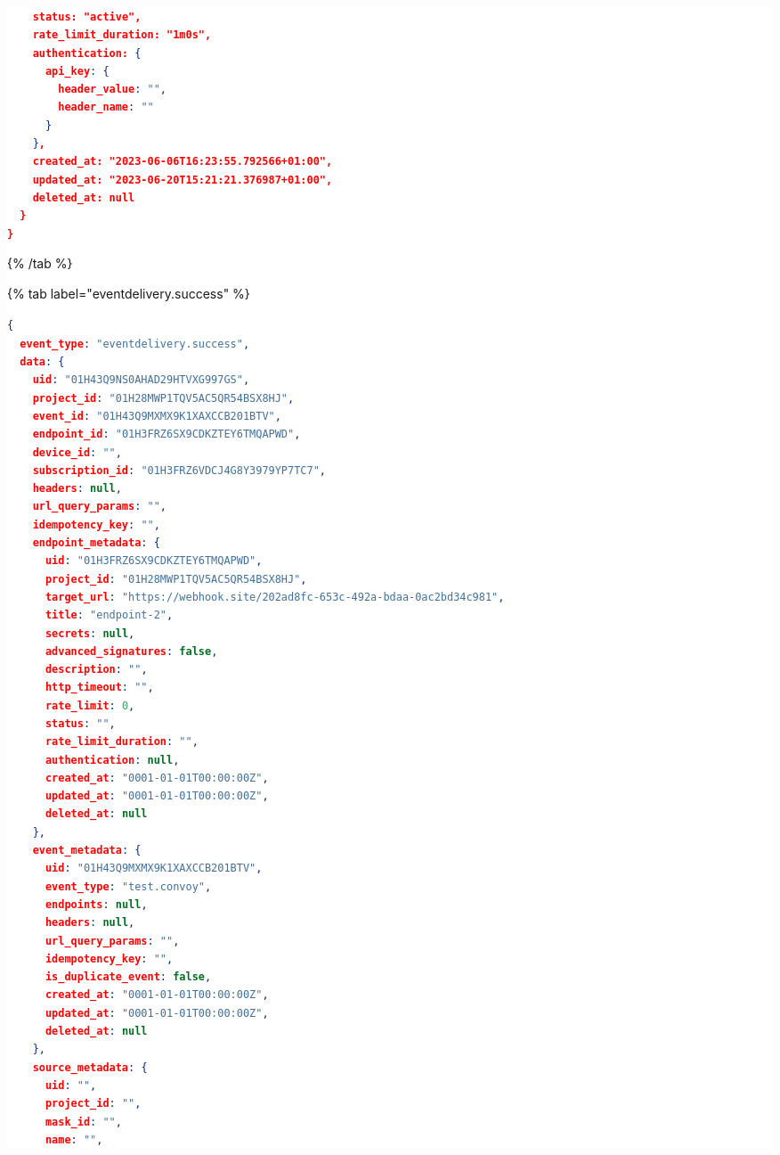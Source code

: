 ```json
    status: "active",
    rate_limit_duration: "1m0s",
    authentication: {
      api_key: {
        header_value: "",
        header_name: ""
      }
    },
    created_at: "2023-06-06T16:23:55.792566+01:00",
    updated_at: "2023-06-20T15:21:21.376987+01:00",
    deleted_at: null
  }
}
```
{% /tab %}

{% tab label="eventdelivery.success" %}
```json
{
  event_type: "eventdelivery.success",
  data: {
    uid: "01H43Q9NS0AHAD29HTVXG997GS",
    project_id: "01H28MWP1TQV5AC5QR54BSX8HJ",
    event_id: "01H43Q9MXMX9K1XAXCCB201BTV",
    endpoint_id: "01H3FRZ6SX9CDKZTEY6TMQAPWD",
    device_id: "",
    subscription_id: "01H3FRZ6VDCJ4G8Y3979YP7TC7",
    headers: null,
    url_query_params: "",
    idempotency_key: "",
    endpoint_metadata: {
      uid: "01H3FRZ6SX9CDKZTEY6TMQAPWD",
      project_id: "01H28MWP1TQV5AC5QR54BSX8HJ",
      target_url: "https://webhook.site/202ad8fc-653c-492a-bdaa-0ac2bd34c981",
      title: "endpoint-2",
      secrets: null,
      advanced_signatures: false,
      description: "",
      http_timeout: "",
      rate_limit: 0,
      status: "",
      rate_limit_duration: "",
      authentication: null,
      created_at: "0001-01-01T00:00:00Z",
      updated_at: "0001-01-01T00:00:00Z",
      deleted_at: null
    },
    event_metadata: {
      uid: "01H43Q9MXMX9K1XAXCCB201BTV",
      event_type: "test.convoy",
      endpoints: null,
      headers: null,
      url_query_params: "",
      idempotency_key: "",
      is_duplicate_event: false,
      created_at: "0001-01-01T00:00:00Z",
      updated_at: "0001-01-01T00:00:00Z",
      deleted_at: null
    },
    source_metadata: {
      uid: "",
      project_id: "",
      mask_id: "",
      name: "",
```